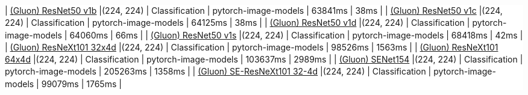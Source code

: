 | [(Gluon) ResNet50 v1b](./how_to_convert/How_to_convert_timm_models_V2L_V2M_V2MA.md)                                                                                                                                                                                                                                                                                                                                                                                                                                                                                 |(224, 224)     | Classification    | pytorch-image-models | 63841ms                      | 38ms                             |
| [(Gluon) ResNet50 v1c](./how_to_convert/How_to_convert_timm_models_V2L_V2M_V2MA.md)                                                                                                                                                                                                                                                                                                                                                                                                                                                                                 |(224, 224)     | Classification    | pytorch-image-models | 64125ms                      | 38ms                             |
| [(Gluon) ResNet50 v1d](./how_to_convert/How_to_convert_timm_models_V2L_V2M_V2MA.md)                                                                                                                                                                                                                                                                                                                                                                                                                                                                                 |(224, 224)     | Classification    | pytorch-image-models | 64060ms                      | 66ms                             |
| [(Gluon) ResNet50 v1s](./how_to_convert/How_to_convert_timm_models_V2L_V2M_V2MA.md)                                                                                                                                                                                                                                                                                                                                                                                                                                                                                 |(224, 224)     | Classification    | pytorch-image-models | 68418ms                      | 42ms                             |
| [(Gluon) ResNeXt101 32x4d](./how_to_convert/How_to_convert_timm_models_V2L_V2M_V2MA.md)                                                                                                                                                                                                                                                                                                                                                                                                                                                                             |(224, 224)     | Classification    | pytorch-image-models | 98526ms                      | 1563ms                           |
| [(Gluon) ResNeXt101 64x4d](./how_to_convert/How_to_convert_timm_models_V2L_V2M_V2MA.md)                                                                                                                                                                                                                                                                                                                                                                                                                                                                             |(224, 224)     | Classification    | pytorch-image-models | 103637ms                     | 2989ms                           |
| [(Gluon) SENet154](./how_to_convert/How_to_convert_timm_models_V2L_V2M_V2MA.md)                                                                                                                                                                                                                                                                                                                                                                                                                                                                                     |(224, 224)     | Classification    | pytorch-image-models | 205263ms                     | 1358ms                           |
| [(Gluon) SE-ResNeXt101 32-4d](./how_to_convert/How_to_convert_timm_models_V2L_V2M_V2MA.md)                                                                                                                                                                                                                                                                                                                                                                                                                                                                          |(224, 224)     | Classification    | pytorch-image-models | 99079ms                      | 1765ms                           |
